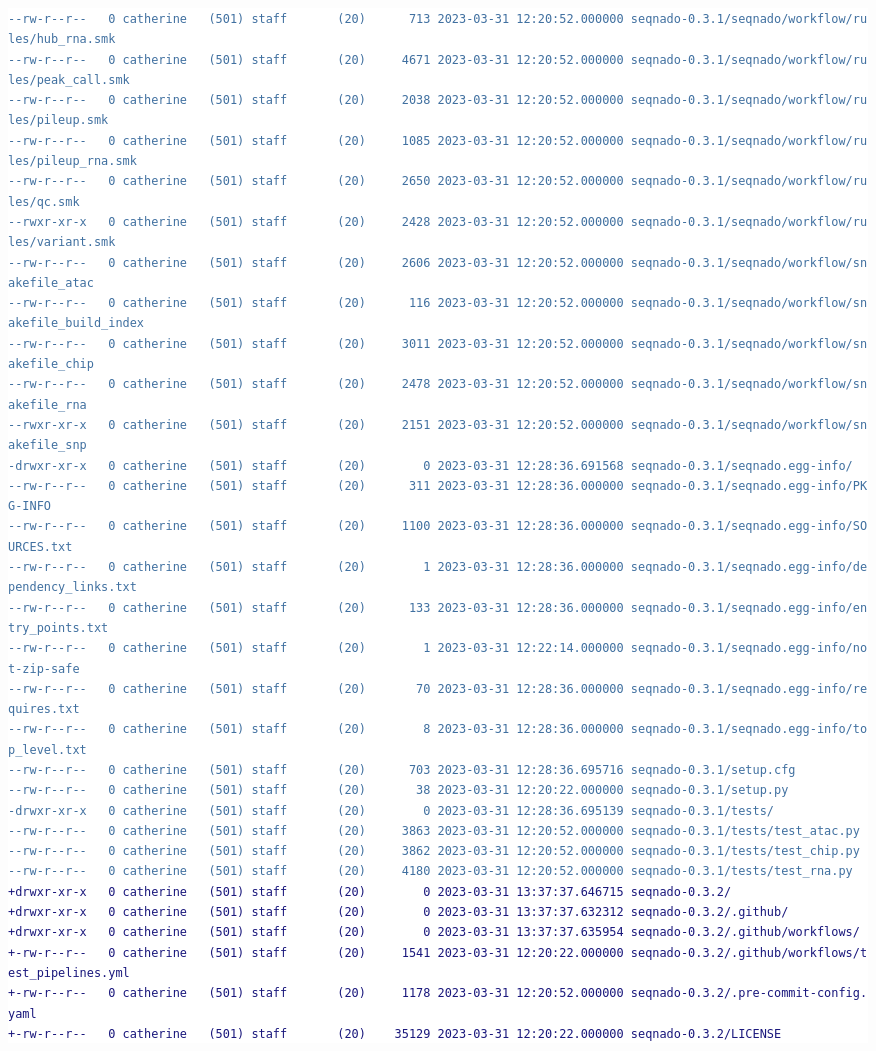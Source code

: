 ```diff
--rw-r--r--   0 catherine   (501) staff       (20)      713 2023-03-31 12:20:52.000000 seqnado-0.3.1/seqnado/workflow/rules/hub_rna.smk
--rw-r--r--   0 catherine   (501) staff       (20)     4671 2023-03-31 12:20:52.000000 seqnado-0.3.1/seqnado/workflow/rules/peak_call.smk
--rw-r--r--   0 catherine   (501) staff       (20)     2038 2023-03-31 12:20:52.000000 seqnado-0.3.1/seqnado/workflow/rules/pileup.smk
--rw-r--r--   0 catherine   (501) staff       (20)     1085 2023-03-31 12:20:52.000000 seqnado-0.3.1/seqnado/workflow/rules/pileup_rna.smk
--rw-r--r--   0 catherine   (501) staff       (20)     2650 2023-03-31 12:20:52.000000 seqnado-0.3.1/seqnado/workflow/rules/qc.smk
--rwxr-xr-x   0 catherine   (501) staff       (20)     2428 2023-03-31 12:20:52.000000 seqnado-0.3.1/seqnado/workflow/rules/variant.smk
--rw-r--r--   0 catherine   (501) staff       (20)     2606 2023-03-31 12:20:52.000000 seqnado-0.3.1/seqnado/workflow/snakefile_atac
--rw-r--r--   0 catherine   (501) staff       (20)      116 2023-03-31 12:20:52.000000 seqnado-0.3.1/seqnado/workflow/snakefile_build_index
--rw-r--r--   0 catherine   (501) staff       (20)     3011 2023-03-31 12:20:52.000000 seqnado-0.3.1/seqnado/workflow/snakefile_chip
--rw-r--r--   0 catherine   (501) staff       (20)     2478 2023-03-31 12:20:52.000000 seqnado-0.3.1/seqnado/workflow/snakefile_rna
--rwxr-xr-x   0 catherine   (501) staff       (20)     2151 2023-03-31 12:20:52.000000 seqnado-0.3.1/seqnado/workflow/snakefile_snp
-drwxr-xr-x   0 catherine   (501) staff       (20)        0 2023-03-31 12:28:36.691568 seqnado-0.3.1/seqnado.egg-info/
--rw-r--r--   0 catherine   (501) staff       (20)      311 2023-03-31 12:28:36.000000 seqnado-0.3.1/seqnado.egg-info/PKG-INFO
--rw-r--r--   0 catherine   (501) staff       (20)     1100 2023-03-31 12:28:36.000000 seqnado-0.3.1/seqnado.egg-info/SOURCES.txt
--rw-r--r--   0 catherine   (501) staff       (20)        1 2023-03-31 12:28:36.000000 seqnado-0.3.1/seqnado.egg-info/dependency_links.txt
--rw-r--r--   0 catherine   (501) staff       (20)      133 2023-03-31 12:28:36.000000 seqnado-0.3.1/seqnado.egg-info/entry_points.txt
--rw-r--r--   0 catherine   (501) staff       (20)        1 2023-03-31 12:22:14.000000 seqnado-0.3.1/seqnado.egg-info/not-zip-safe
--rw-r--r--   0 catherine   (501) staff       (20)       70 2023-03-31 12:28:36.000000 seqnado-0.3.1/seqnado.egg-info/requires.txt
--rw-r--r--   0 catherine   (501) staff       (20)        8 2023-03-31 12:28:36.000000 seqnado-0.3.1/seqnado.egg-info/top_level.txt
--rw-r--r--   0 catherine   (501) staff       (20)      703 2023-03-31 12:28:36.695716 seqnado-0.3.1/setup.cfg
--rw-r--r--   0 catherine   (501) staff       (20)       38 2023-03-31 12:20:22.000000 seqnado-0.3.1/setup.py
-drwxr-xr-x   0 catherine   (501) staff       (20)        0 2023-03-31 12:28:36.695139 seqnado-0.3.1/tests/
--rw-r--r--   0 catherine   (501) staff       (20)     3863 2023-03-31 12:20:52.000000 seqnado-0.3.1/tests/test_atac.py
--rw-r--r--   0 catherine   (501) staff       (20)     3862 2023-03-31 12:20:52.000000 seqnado-0.3.1/tests/test_chip.py
--rw-r--r--   0 catherine   (501) staff       (20)     4180 2023-03-31 12:20:52.000000 seqnado-0.3.1/tests/test_rna.py
+drwxr-xr-x   0 catherine   (501) staff       (20)        0 2023-03-31 13:37:37.646715 seqnado-0.3.2/
+drwxr-xr-x   0 catherine   (501) staff       (20)        0 2023-03-31 13:37:37.632312 seqnado-0.3.2/.github/
+drwxr-xr-x   0 catherine   (501) staff       (20)        0 2023-03-31 13:37:37.635954 seqnado-0.3.2/.github/workflows/
+-rw-r--r--   0 catherine   (501) staff       (20)     1541 2023-03-31 12:20:22.000000 seqnado-0.3.2/.github/workflows/test_pipelines.yml
+-rw-r--r--   0 catherine   (501) staff       (20)     1178 2023-03-31 12:20:52.000000 seqnado-0.3.2/.pre-commit-config.yaml
+-rw-r--r--   0 catherine   (501) staff       (20)    35129 2023-03-31 12:20:22.000000 seqnado-0.3.2/LICENSE
```